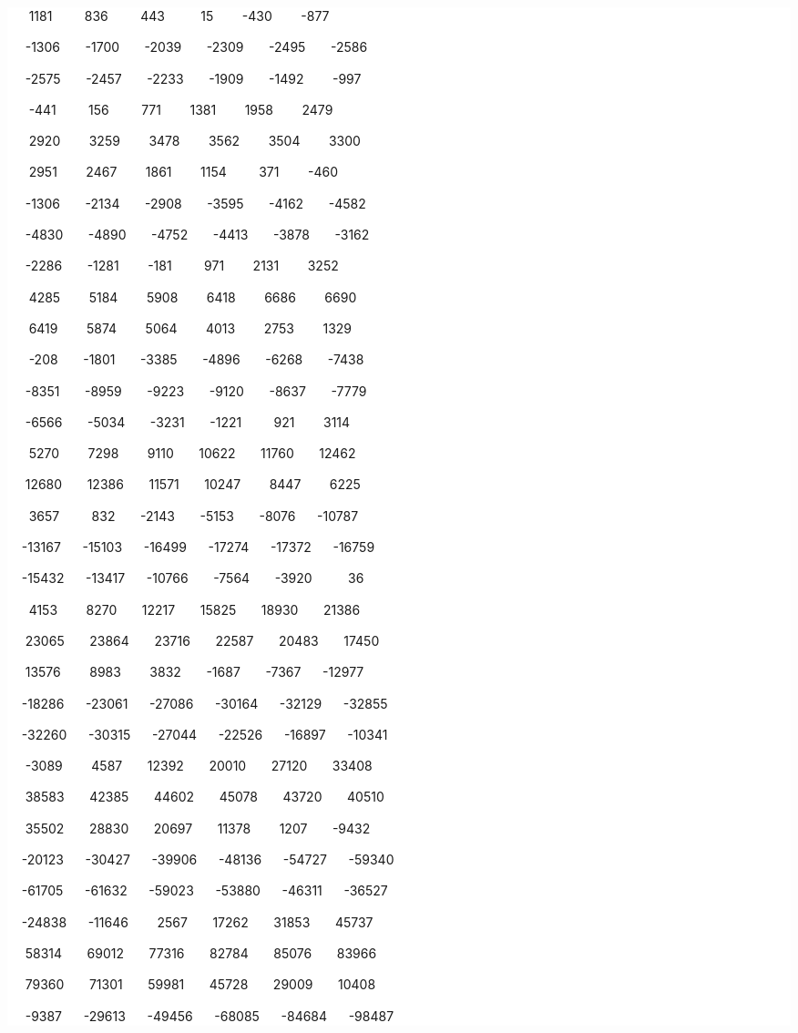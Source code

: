       1181         836         443          15        -430        -877  

     -1306       -1700       -2039       -2309       -2495       -2586  

     -2575       -2457       -2233       -1909       -1492        -997  

      -441         156         771        1381        1958        2479  

      2920        3259        3478        3562        3504        3300  

      2951        2467        1861        1154         371        -460  

     -1306       -2134       -2908       -3595       -4162       -4582  

     -4830       -4890       -4752       -4413       -3878       -3162  

     -2286       -1281        -181         971        2131        3252  

      4285        5184        5908        6418        6686        6690  

      6419        5874        5064        4013        2753        1329  

      -208       -1801       -3385       -4896       -6268       -7438  

     -8351       -8959       -9223       -9120       -8637       -7779  

     -6566       -5034       -3231       -1221         921        3114  

      5270        7298        9110       10622       11760       12462  

     12680       12386       11571       10247        8447        6225  

      3657         832       -2143       -5153       -8076      -10787  

    -13167      -15103      -16499      -17274      -17372      -16759  

    -15432      -13417      -10766       -7564       -3920          36  

      4153        8270       12217       15825       18930       21386  

     23065       23864       23716       22587       20483       17450  

     13576        8983        3832       -1687       -7367      -12977  

    -18286      -23061      -27086      -30164      -32129      -32855  

    -32260      -30315      -27044      -22526      -16897      -10341  

     -3089        4587       12392       20010       27120       33408  

     38583       42385       44602       45078       43720       40510  

     35502       28830       20697       11378        1207       -9432  

    -20123      -30427      -39906      -48136      -54727      -59340  

    -61705      -61632      -59023      -53880      -46311      -36527  

    -24838      -11646        2567       17262       31853       45737  

     58314       69012       77316       82784       85076       83966  

     79360       71301       59981       45728       29009       10408  

     -9387      -29613      -49456      -68085      -84684      -98487  
